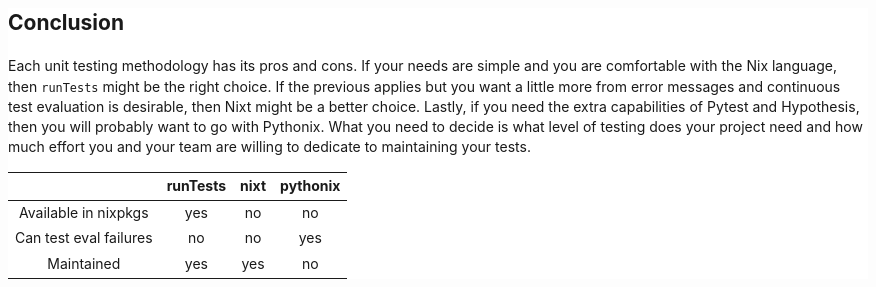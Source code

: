 ## Conclusion

Each unit testing methodology has its pros and cons. If your needs are simple and you are comfortable with the Nix language, then `runTests` might be the right choice. If the previous applies but you want a little more from error messages and continuous test evaluation is desirable, then Nixt might be a better choice. Lastly, if you need the extra capabilities of Pytest and Hypothesis, then you will probably want to go with Pythonix. What you need to decide is what level of testing does your project need and how much effort you and your team are willing to dedicate to maintaining your tests.

|                        | runTests | nixt | pythonix |
| :--------------------: | :------: | :--: | :------: |
|  Available in nixpkgs  |   yes    |  no  |    no    |
| Can test eval failures |    no    |  no  |   yes    |
|       Maintained       |   yes    | yes  |    no    |
